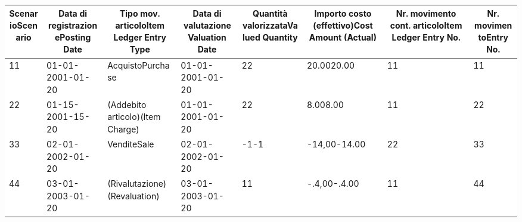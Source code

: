 |<span data-ttu-id="ef1eb-369">Scenario</span><span class="sxs-lookup"><span data-stu-id="ef1eb-369">Scenario</span></span>|<span data-ttu-id="ef1eb-370">Data di registrazione</span><span class="sxs-lookup"><span data-stu-id="ef1eb-370">Posting Date</span></span>|<span data-ttu-id="ef1eb-371">Tipo mov. articolo</span><span class="sxs-lookup"><span data-stu-id="ef1eb-371">Item Ledger Entry Type</span></span>|<span data-ttu-id="ef1eb-372">Data di valutazione</span><span class="sxs-lookup"><span data-stu-id="ef1eb-372">Valuation Date</span></span>|<span data-ttu-id="ef1eb-373">Quantità valorizzata</span><span class="sxs-lookup"><span data-stu-id="ef1eb-373">Valued Quantity</span></span>|<span data-ttu-id="ef1eb-374">Importo costo (effettivo)</span><span class="sxs-lookup"><span data-stu-id="ef1eb-374">Cost Amount (Actual)</span></span>|<span data-ttu-id="ef1eb-375">Nr. movimento cont. articolo</span><span class="sxs-lookup"><span data-stu-id="ef1eb-375">Item Ledger Entry No.</span></span>|<span data-ttu-id="ef1eb-376">Nr. movimento</span><span class="sxs-lookup"><span data-stu-id="ef1eb-376">Entry No.</span></span>|  
|--------------|-------------------------------------|-----------------------------------------------|-----------------------------------------|-----------------------------------------|------------------------------------------------|-----------------------------------------------|----------------------------------|  
|<span data-ttu-id="ef1eb-377">1</span><span class="sxs-lookup"><span data-stu-id="ef1eb-377">1</span></span>|<span data-ttu-id="ef1eb-378">01-01-20</span><span class="sxs-lookup"><span data-stu-id="ef1eb-378">01-01-20</span></span>|<span data-ttu-id="ef1eb-379">Acquisto</span><span class="sxs-lookup"><span data-stu-id="ef1eb-379">Purchase</span></span>|<span data-ttu-id="ef1eb-380">01-01-20</span><span class="sxs-lookup"><span data-stu-id="ef1eb-380">01-01-20</span></span>|<span data-ttu-id="ef1eb-381">2</span><span class="sxs-lookup"><span data-stu-id="ef1eb-381">2</span></span>|<span data-ttu-id="ef1eb-382">20.00</span><span class="sxs-lookup"><span data-stu-id="ef1eb-382">20.00</span></span>|<span data-ttu-id="ef1eb-383">1</span><span class="sxs-lookup"><span data-stu-id="ef1eb-383">1</span></span>|<span data-ttu-id="ef1eb-384">1</span><span class="sxs-lookup"><span data-stu-id="ef1eb-384">1</span></span>|  
|<span data-ttu-id="ef1eb-385">2</span><span class="sxs-lookup"><span data-stu-id="ef1eb-385">2</span></span>|<span data-ttu-id="ef1eb-386">01-15-20</span><span class="sxs-lookup"><span data-stu-id="ef1eb-386">01-15-20</span></span>|<span data-ttu-id="ef1eb-387">(Addebito articolo)</span><span class="sxs-lookup"><span data-stu-id="ef1eb-387">(Item Charge)</span></span>|<span data-ttu-id="ef1eb-388">01-01-20</span><span class="sxs-lookup"><span data-stu-id="ef1eb-388">01-01-20</span></span>|<span data-ttu-id="ef1eb-389">2</span><span class="sxs-lookup"><span data-stu-id="ef1eb-389">2</span></span>|<span data-ttu-id="ef1eb-390">8.00</span><span class="sxs-lookup"><span data-stu-id="ef1eb-390">8.00</span></span>|<span data-ttu-id="ef1eb-391">1</span><span class="sxs-lookup"><span data-stu-id="ef1eb-391">1</span></span>|<span data-ttu-id="ef1eb-392">2</span><span class="sxs-lookup"><span data-stu-id="ef1eb-392">2</span></span>|  
|<span data-ttu-id="ef1eb-393">3</span><span class="sxs-lookup"><span data-stu-id="ef1eb-393">3</span></span>|<span data-ttu-id="ef1eb-394">02-01-20</span><span class="sxs-lookup"><span data-stu-id="ef1eb-394">02-01-20</span></span>|<span data-ttu-id="ef1eb-395">Vendite</span><span class="sxs-lookup"><span data-stu-id="ef1eb-395">Sale</span></span>|<span data-ttu-id="ef1eb-396">02-01-20</span><span class="sxs-lookup"><span data-stu-id="ef1eb-396">02-01-20</span></span>|<span data-ttu-id="ef1eb-397">-1</span><span class="sxs-lookup"><span data-stu-id="ef1eb-397">-1</span></span>|<span data-ttu-id="ef1eb-398">-14,00</span><span class="sxs-lookup"><span data-stu-id="ef1eb-398">-14.00</span></span>|<span data-ttu-id="ef1eb-399">2</span><span class="sxs-lookup"><span data-stu-id="ef1eb-399">2</span></span>|<span data-ttu-id="ef1eb-400">3</span><span class="sxs-lookup"><span data-stu-id="ef1eb-400">3</span></span>|  
|<span data-ttu-id="ef1eb-401">4</span><span class="sxs-lookup"><span data-stu-id="ef1eb-401">4</span></span>|<span data-ttu-id="ef1eb-402">03-01-20</span><span class="sxs-lookup"><span data-stu-id="ef1eb-402">03-01-20</span></span>|<span data-ttu-id="ef1eb-403">(Rivalutazione)</span><span class="sxs-lookup"><span data-stu-id="ef1eb-403">(Revaluation)</span></span>|<span data-ttu-id="ef1eb-404">03-01-20</span><span class="sxs-lookup"><span data-stu-id="ef1eb-404">03-01-20</span></span>|<span data-ttu-id="ef1eb-405">1</span><span class="sxs-lookup"><span data-stu-id="ef1eb-405">1</span></span>|<span data-ttu-id="ef1eb-406">-.4,00</span><span class="sxs-lookup"><span data-stu-id="ef1eb-406">-.4.00</span></span>|<span data-ttu-id="ef1eb-407">1</span><span class="sxs-lookup"><span data-stu-id="ef1eb-407">1</span></span>|<span data-ttu-id="ef1eb-408">4</span><span class="sxs-lookup"><span data-stu-id="ef1eb-408">4</span></span>|  